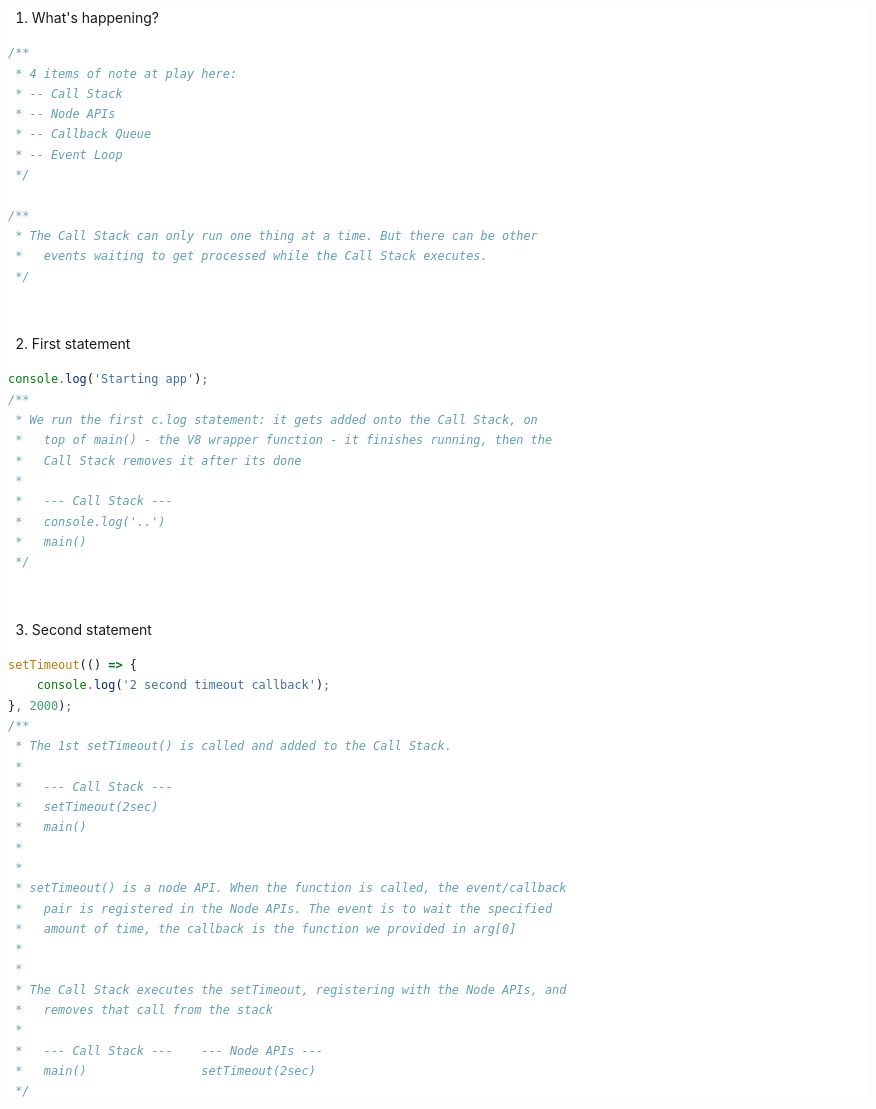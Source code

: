 
1. What's happening?
```javascript
/**
 * 4 items of note at play here:
 * -- Call Stack
 * -- Node APIs
 * -- Callback Queue
 * -- Event Loop
 */

/**
 * The Call Stack can only run one thing at a time. But there can be other
 *   events waiting to get processed while the Call Stack executes.
 */
```


<br>


2. First statement
```javascript
console.log('Starting app');
/**
 * We run the first c.log statement: it gets added onto the Call Stack, on
 *   top of main() - the V8 wrapper function - it finishes running, then the
 *   Call Stack removes it after its done
 *
 *   --- Call Stack ---
 *   console.log('..')
 *   main()
 */
```


<br>


3. Second statement
```javascript
setTimeout(() => {
    console.log('2 second timeout callback');
}, 2000);
/**
 * The 1st setTimeout() is called and added to the Call Stack.
 *
 *   --- Call Stack ---
 *   setTimeout(2sec)
 *   main()
 *
 *
 * setTimeout() is a node API. When the function is called, the event/callback
 *   pair is registered in the Node APIs. The event is to wait the specified
 *   amount of time, the callback is the function we provided in arg[0]
 *
 *
 * The Call Stack executes the setTimeout, registering with the Node APIs, and
 *   removes that call from the stack
 *
 *   --- Call Stack ---    --- Node APIs ---
 *   main()                setTimeout(2sec)
 */
```
